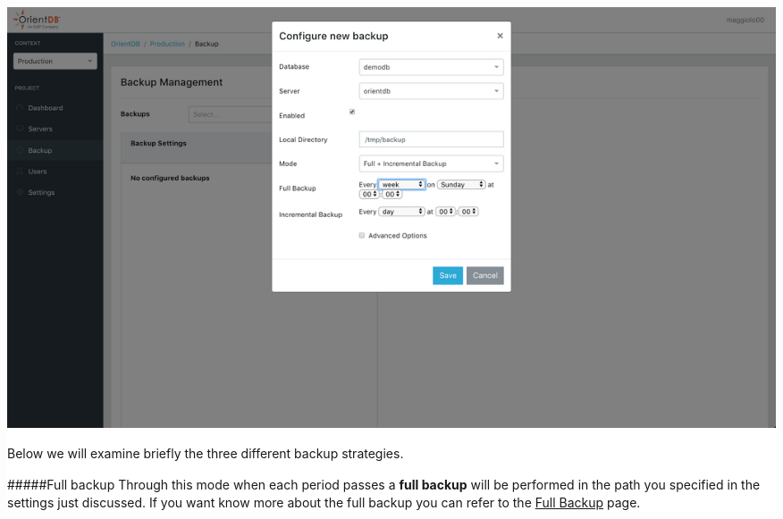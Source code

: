 ![BackupRestore](../images/cloud/cloud-project-backup.png)

Below we will examine briefly the three different backup strategies.






#####Full backup
Through this mode when each period passes a **full backup** will be performed in the path you specified in the settings just discussed.
If you want know more about the full backup you can refer to the [Full Backup](../../admin/Backup-and-Restore.md) page.
